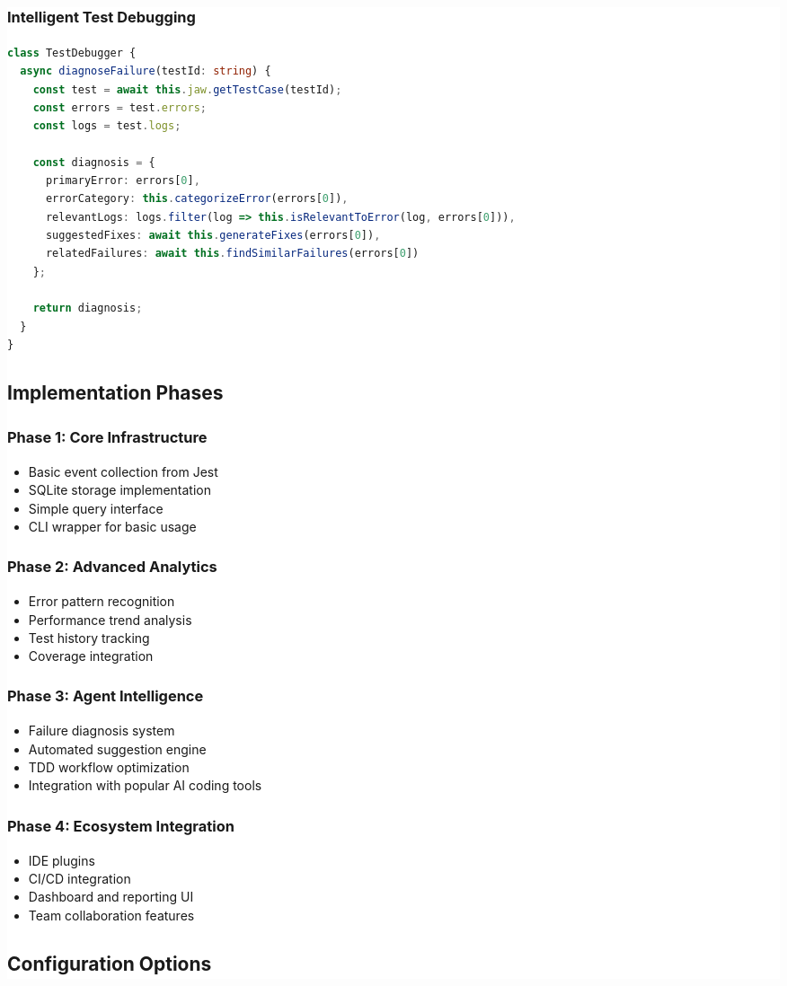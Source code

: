 ### Intelligent Test Debugging

```typescript
class TestDebugger {
  async diagnoseFailure(testId: string) {
    const test = await this.jaw.getTestCase(testId);
    const errors = test.errors;
    const logs = test.logs;
    
    const diagnosis = {
      primaryError: errors[0],
      errorCategory: this.categorizeError(errors[0]),
      relevantLogs: logs.filter(log => this.isRelevantToError(log, errors[0])),
      suggestedFixes: await this.generateFixes(errors[0]),
      relatedFailures: await this.findSimilarFailures(errors[0])
    };
    
    return diagnosis;
  }
}
```

## Implementation Phases

### Phase 1: Core Infrastructure
- Basic event collection from Jest
- SQLite storage implementation
- Simple query interface
- CLI wrapper for basic usage

### Phase 2: Advanced Analytics
- Error pattern recognition
- Performance trend analysis
- Test history tracking
- Coverage integration

### Phase 3: Agent Intelligence
- Failure diagnosis system
- Automated suggestion engine
- TDD workflow optimization
- Integration with popular AI coding tools

### Phase 4: Ecosystem Integration
- IDE plugins
- CI/CD integration
- Dashboard and reporting UI
- Team collaboration features

## Configuration Options
